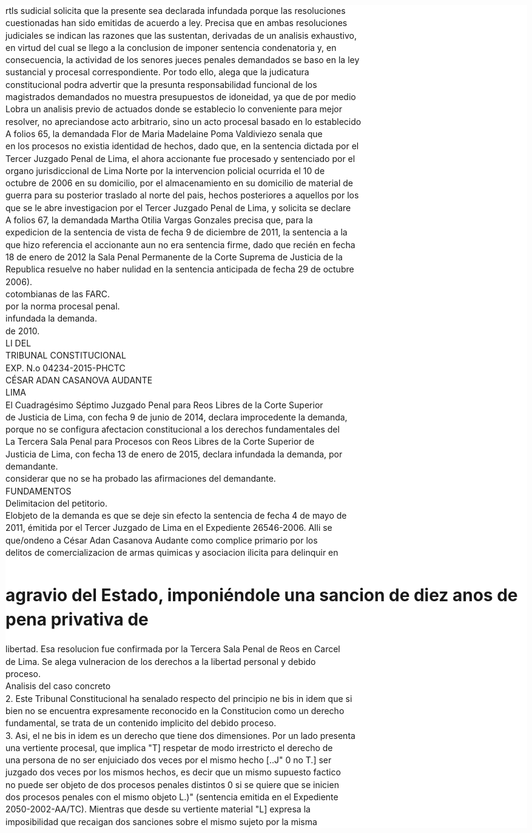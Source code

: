 rtls sudicial solicita que la presente sea declarada infundada porque las resoluciones  
cuestionadas han sido emitidas de acuerdo a ley. Precisa que en ambas resoluciones  
judiciales se indican las razones que las sustentan, derivadas de un analisis exhaustivo,  
en virtud del cual se llego a la conclusion de imponer sentencia condenatoria y, en  
consecuencia, la actividad de los senores jueces penales demandados se baso en la ley  
sustancial y procesal correspondiente. Por todo ello, alega que la judicatura  
constitucional podra advertir que la presunta responsabilidad funcional de los  
magistrados demandados no muestra presupuestos de idoneidad, ya que de por medio  
Lobra un analisis previo de actuados donde se establecio lo conveniente para mejor  
resolver, no apreciandose acto arbitrario, sino un acto procesal basado en lo establecido  
A folios 65, la demandada Flor de Maria Madelaine Poma Valdiviezo senala que  
en los procesos no existia identidad de hechos, dado que, en la sentencia dictada por el  
Tercer Juzgado Penal de Lima, el ahora accionante fue procesado y sentenciado por el  
organo jurisdiccional de Lima Norte por la intervencion policial ocurrida el 10 de  
octubre de 2006 en su domicilio, por el almacenamiento en su domicilio de material de  
guerra para su posterior traslado al norte del pais, hechos posteriores a aquellos por los  
que se le abre investigacion por el Tercer Juzgado Penal de Lima, y solicita se declare  
A folios 67, la demandada Martha Otilia Vargas Gonzales precisa que, para la  
expedicion de la sentencia de vista de fecha 9 de diciembre de 2011, la sentencia a la  
que hizo referencia el accionante aun no era sentencia firme, dado que recién en fecha  
18 de enero de 2012 la Sala Penal Permanente de la Corte Suprema de Justicia de la  
Republica resuelve no haber nulidad en la sentencia anticipada de fecha 29 de octubre  
2006).  
cotombianas de las FARC.  
por la norma procesal penal.  
infundada la demanda.  
de 2010.  
LI DEL  
TRIBUNAL CONSTITUCIONAL  
EXP. N.o 04234-2015-PHCTC  
CÉSAR ADAN CASANOVA AUDANTE  
LIMA  
El Cuadragésimo Séptimo Juzgado Penal para Reos Libres de la Corte Superior  
de Justicia de Lima, con fecha 9 de junio de 2014, declara improcedente la demanda,  
porque no se configura afectacion constitucional a los derechos fundamentales del  
La Tercera Sala Penal para Procesos con Reos Libres de la Corte Superior de  
Justicia de Lima, con fecha 13 de enero de 2015, declara infundada la demanda, por  
demandante.  
considerar que no se ha probado las afirmaciones del demandante.  
FUNDAMENTOS  
Delimitacion del petitorio.  
Elobjeto de la demanda es que se deje sin efecto la sentencia de fecha 4 de mayo de  
2011, émitida por el Tercer Juzgado de Lima en el Expediente 26546-2006. Alli se  
que/ondeno a César Adan Casanova Audante como complice primario por los  
delitos de comercializacion de armas quimicas y asociacion ilicita para delinquir en  
# agravio del Estado, imponiéndole una sancion de diez anos de pena privativa de  
libertad. Esa resolucion fue confirmada por la Tercera Sala Penal de Reos en Carcel  
de Lima. Se alega vulneracion de los derechos a la libertad personal y debido  
proceso.  
Analisis del caso concreto  
2. Este Tribunal Constitucional ha senalado respecto del principio ne bis in idem que si  
bien no se encuentra expresamente reconocido en la Constitucion como un derecho  
fundamental, se trata de un contenido implicito del debido proceso.  
3. Asi, el ne bis in idem es un derecho que tiene dos dimensiones. Por un lado presenta  
una vertiente procesal, que implica "T] respetar de modo irrestricto el derecho de  
una persona de no ser enjuiciado dos veces por el mismo hecho [..J" 0 no T.] ser  
juzgado dos veces por los mismos hechos, es decir que un mismo supuesto factico  
no puede ser objeto de dos procesos penales distintos 0 si se quiere que se inicien  
dos procesos penales con el mismo objeto L.)" (sentencia emitida en el Expediente  
2050-2002-AA/TC). Mientras que desde su vertiente material "L] expresa la  
imposibilidad que recaigan dos sanciones sobre el mismo sujeto por la misma  